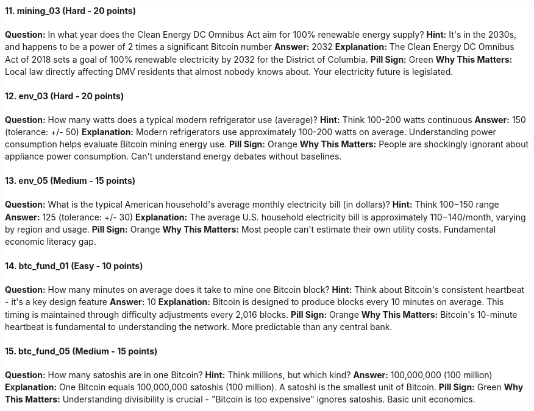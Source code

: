 #### 11. mining_03 (Hard - 20 points)
**Question:** In what year does the Clean Energy DC Omnibus Act aim for 100% renewable energy supply?
**Hint:** It's in the 2030s, and happens to be a power of 2 times a significant Bitcoin number
**Answer:** 2032
**Explanation:** The Clean Energy DC Omnibus Act of 2018 sets a goal of 100% renewable electricity by 2032 for the District of Columbia.
**Pill Sign:** Green
**Why This Matters:** Local law directly affecting DMV residents that almost nobody knows about. Your electricity future is legislated.

#### 12. env_03 (Hard - 20 points)
**Question:** How many watts does a typical modern refrigerator use (average)?
**Hint:** Think 100-200 watts continuous
**Answer:** 150 (tolerance: +/- 50)
**Explanation:** Modern refrigerators use approximately 100-200 watts on average. Understanding power consumption helps evaluate Bitcoin mining energy use.
**Pill Sign:** Orange
**Why This Matters:** People are shockingly ignorant about appliance power consumption. Can't understand energy debates without baselines.

#### 13. env_05 (Medium - 15 points)
**Question:** What is the typical American household's average monthly electricity bill (in dollars)?
**Hint:** Think $100-$150 range
**Answer:** 125 (tolerance: +/- 30)
**Explanation:** The average U.S. household electricity bill is approximately $110-$140/month, varying by region and usage.
**Pill Sign:** Orange
**Why This Matters:** Most people can't estimate their own utility costs. Fundamental economic literacy gap.

#### 14. btc_fund_01 (Easy - 10 points)
**Question:** How many minutes on average does it take to mine one Bitcoin block?
**Hint:** Think about Bitcoin's consistent heartbeat - it's a key design feature
**Answer:** 10
**Explanation:** Bitcoin is designed to produce blocks every 10 minutes on average. This timing is maintained through difficulty adjustments every 2,016 blocks.
**Pill Sign:** Orange
**Why This Matters:** Bitcoin's 10-minute heartbeat is fundamental to understanding the network. More predictable than any central bank.

#### 15. btc_fund_05 (Medium - 15 points)
**Question:** How many satoshis are in one Bitcoin?
**Hint:** Think millions, but which kind?
**Answer:** 100,000,000 (100 million)
**Explanation:** One Bitcoin equals 100,000,000 satoshis (100 million). A satoshi is the smallest unit of Bitcoin.
**Pill Sign:** Green
**Why This Matters:** Understanding divisibility is crucial - "Bitcoin is too expensive" ignores satoshis. Basic unit economics.
